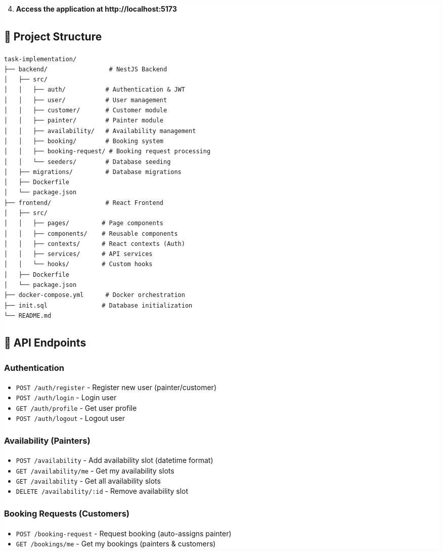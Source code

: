 4. **Access the application at http://localhost:5173**

## 📁 Project Structure

```
task-implementation/
├── backend/                 # NestJS Backend
│   ├── src/
│   │   ├── auth/           # Authentication & JWT
│   │   ├── user/           # User management
│   │   ├── customer/       # Customer module
│   │   ├── painter/        # Painter module
│   │   ├── availability/   # Availability management
│   │   ├── booking/        # Booking system
│   │   ├── booking-request/ # Booking request processing
│   │   └── seeders/        # Database seeding
│   ├── migrations/         # Database migrations
│   ├── Dockerfile
│   └── package.json
├── frontend/               # React Frontend
│   ├── src/
│   │   ├── pages/         # Page components
│   │   ├── components/    # Reusable components
│   │   ├── contexts/      # React contexts (Auth)
│   │   ├── services/      # API services
│   │   └── hooks/         # Custom hooks
│   ├── Dockerfile
│   └── package.json
├── docker-compose.yml      # Docker orchestration
├── init.sql               # Database initialization
└── README.md
```

## 🔌 API Endpoints

### Authentication
- `POST /auth/register` - Register new user (painter/customer)
- `POST /auth/login` - Login user
- `GET /auth/profile` - Get user profile
- `POST /auth/logout` - Logout user

### Availability (Painters)
- `POST /availability` - Add availability slot (datetime format)
- `GET /availability/me` - Get my availability slots
- `GET /availability` - Get all availability slots
- `DELETE /availability/:id` - Remove availability slot

### Booking Requests (Customers)
- `POST /booking-request` - Request booking (auto-assigns painter)
- `GET /bookings/me` - Get my bookings (painters & customers)
